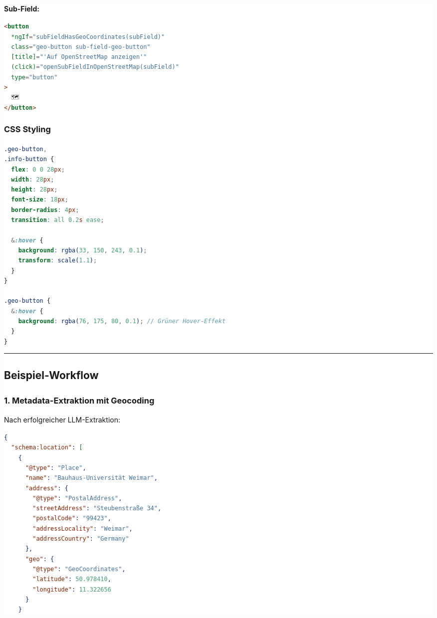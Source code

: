 **Sub-Field:**
```html
<button 
  *ngIf="subFieldHasGeoCoordinates(subField)" 
  class="geo-button sub-field-geo-button"
  [title]="'Auf OpenStreetMap anzeigen'"
  (click)="openSubFieldInOpenStreetMap(subField)"
  type="button"
>
  🗺️
</button>
```

### CSS Styling

```scss
.geo-button,
.info-button {
  flex: 0 0 28px;
  width: 28px;
  height: 28px;
  font-size: 18px;
  border-radius: 4px;
  transition: all 0.2s ease;

  &:hover {
    background: rgba(33, 150, 243, 0.1);
    transform: scale(1.1);
  }
}

.geo-button {
  &:hover {
    background: rgba(76, 175, 80, 0.1); // Grüner Hover-Effekt
  }
}
```

---

## Beispiel-Workflow

### 1. Metadata-Extraktion mit Geocoding

Nach erfolgreicher LLM-Extraktion:

```json
{
  "schema:location": [
    {
      "@type": "Place",
      "name": "Bauhaus-Universität Weimar",
      "address": {
        "@type": "PostalAddress",
        "streetAddress": "Steubenstraße 34",
        "postalCode": "99423",
        "addressLocality": "Weimar",
        "addressCountry": "Germany"
      },
      "geo": {
        "@type": "GeoCoordinates",
        "latitude": 50.978410,
        "longitude": 11.322656
      }
    }
```